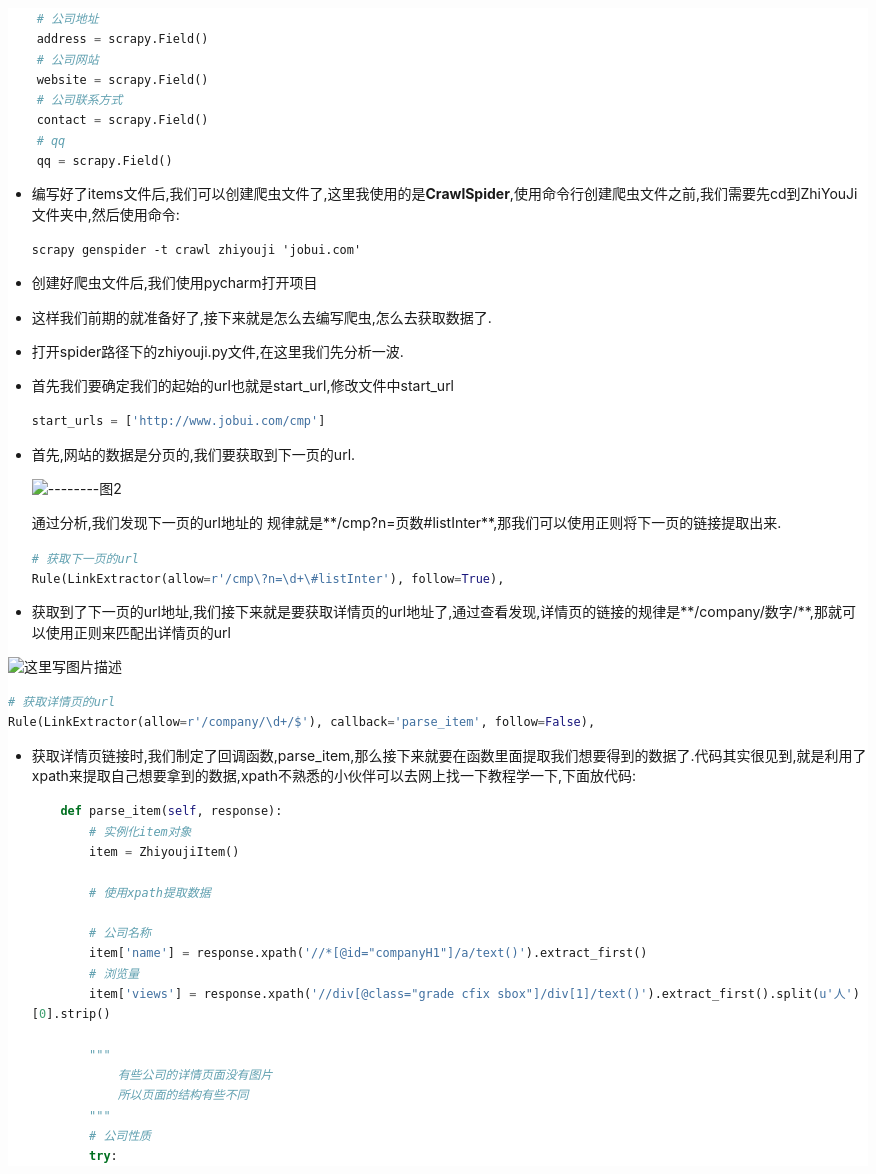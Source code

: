   ```python
      # 公司地址
      address = scrapy.Field()
      # 公司网站
      website = scrapy.Field()
      # 公司联系方式
      contact = scrapy.Field()
      # qq
      qq = scrapy.Field()
  ```

- 编写好了items文件后,我们可以创建爬虫文件了,这里我使用的是**CrawlSpider**,使用命令行创建爬虫文件之前,我们需要先cd到ZhiYouJi文件夹中,然后使用命令:

  ```shell
  scrapy genspider -t crawl zhiyouji 'jobui.com'
  ```

- 创建好爬虫文件后,我们使用pycharm打开项目

- 这样我们前期的就准备好了,接下来就是怎么去编写爬虫,怎么去获取数据了.

- 打开spider路径下的zhiyouji.py文件,在这里我们先分析一波.

- 首先我们要确定我们的起始的url也就是start_url,修改文件中start_url

  ```python
  start_urls = ['http://www.jobui.com/cmp']
  ```

- 首先,网站的数据是分页的,我们要获取到下一页的url.

  ![--------图2](http://img.blog.csdn.net/20170824204445303?watermark/2/text/aHR0cDovL2Jsb2cuY3Nkbi5uZXQvUHl0aG9uQ29kZVo=/font/5a6L5L2T/fontsize/400/fill/I0JBQkFCMA==/dissolve/70/gravity/SouthEast)

  通过分析,我们发现下一页的url地址的 规律就是**/cmp?n=页数#listInter**,那我们可以使用正则将下一页的链接提取出来.

  ```python
  # 获取下一页的url
  Rule(LinkExtractor(allow=r'/cmp\?n=\d+\#listInter'), follow=True),
  ```

- 获取到了下一页的url地址,我们接下来就是要获取详情页的url地址了,通过查看发现,详情页的链接的规律是**/company/数字/**,那就可以使用正则来匹配出详情页的url

 ![这里写图片描述](http://img.blog.csdn.net/20170824204510071?watermark/2/text/aHR0cDovL2Jsb2cuY3Nkbi5uZXQvUHl0aG9uQ29kZVo=/font/5a6L5L2T/fontsize/400/fill/I0JBQkFCMA==/dissolve/70/gravity/SouthEast)

  ```python
  # 获取详情页的url
  Rule(LinkExtractor(allow=r'/company/\d+/$'), callback='parse_item', follow=False),
  ```

- 获取详情页链接时,我们制定了回调函数,parse_item,那么接下来就要在函数里面提取我们想要得到的数据了.代码其实很见到,就是利用了xpath来提取自己想要拿到的数据,xpath不熟悉的小伙伴可以去网上找一下教程学一下,下面放代码:

  ```python
      def parse_item(self, response):
          # 实例化item对象
          item = ZhiyoujiItem()

          # 使用xpath提取数据

          # 公司名称
          item['name'] = response.xpath('//*[@id="companyH1"]/a/text()').extract_first()
          # 浏览量
          item['views'] = response.xpath('//div[@class="grade cfix sbox"]/div[1]/text()').extract_first().split(u'人')[0].strip()

          """
              有些公司的详情页面没有图片
              所以页面的结构有些不同
          """
          # 公司性质
          try:
  ```